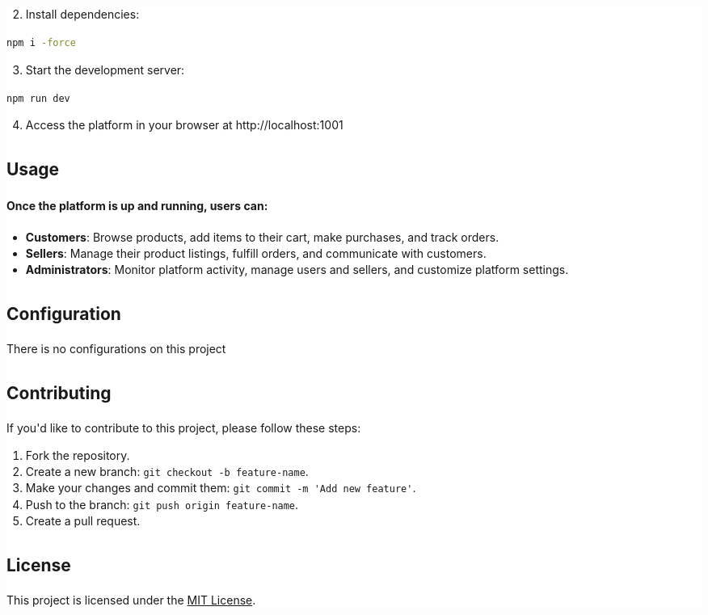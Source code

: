 2. Install dependencies:

```bash
npm i -force
```

3. Start the development server:

```bash
npm run dev
```

4. Access the platform in your browser at http://localhost:1001

## Usage

#### Once the platform is up and running, users can:

- **Customers**: Browse products, add items to their cart, make purchases, and track orders.
- **Sellers**: Manage their product listings, fulfill orders, and communicate with customers.
- **Administrators**: Monitor platform activity, manage users and sellers, and customize platform settings.

## Configuration

There is no configurations on this project

## Contributing

If you'd like to contribute to this project, please follow these steps:

1. Fork the repository.
2. Create a new branch: `git checkout -b feature-name`.
3. Make your changes and commit them: `git commit -m 'Add new feature'`.
4. Push to the branch: `git push origin feature-name`.
5. Create a pull request.

## License

This project is licensed under the [MIT License](https://github.com/git/git-scm.com/blob/main/MIT-LICENSE.txt).
